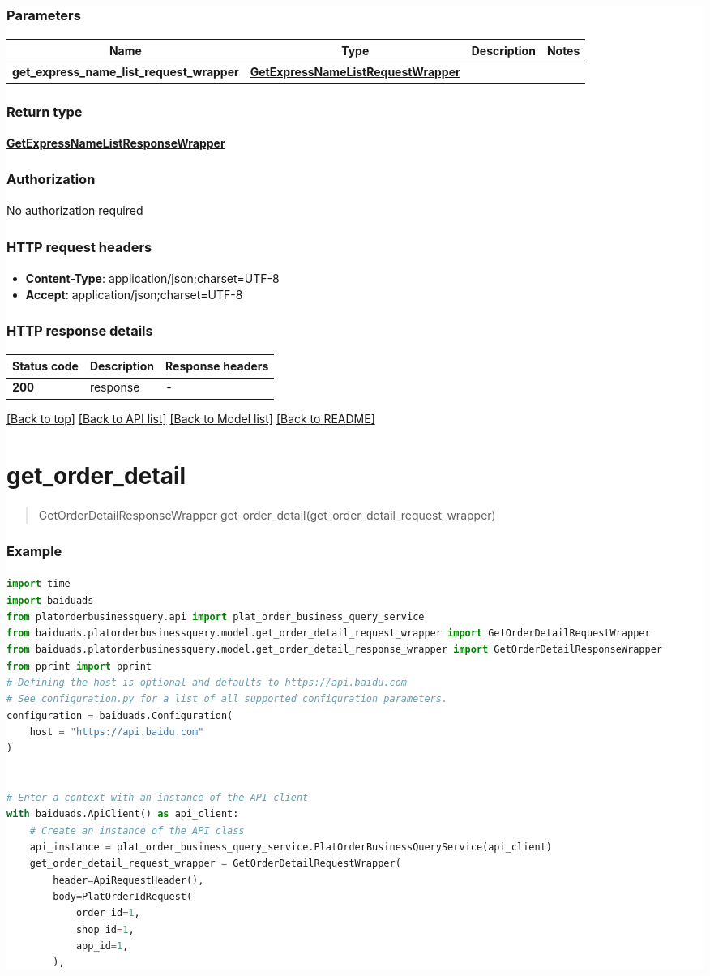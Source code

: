 
### Parameters

Name | Type | Description  | Notes
------------- | ------------- | ------------- | -------------
 **get_express_name_list_request_wrapper** | [**GetExpressNameListRequestWrapper**](GetExpressNameListRequestWrapper.md)|  |

### Return type

[**GetExpressNameListResponseWrapper**](GetExpressNameListResponseWrapper.md)

### Authorization

No authorization required

### HTTP request headers

 - **Content-Type**: application/json;charset=UTF-8
 - **Accept**: application/json;charset=UTF-8


### HTTP response details

| Status code | Description | Response headers |
|-------------|-------------|------------------|
**200** | response |  -  |

[[Back to top]](#) [[Back to API list]](../README.md#documentation-for-api-endpoints) [[Back to Model list]](../README.md#documentation-for-models) [[Back to README]](../README.md)

# **get_order_detail**
> GetOrderDetailResponseWrapper get_order_detail(get_order_detail_request_wrapper)



### Example


```python
import time
import baiduads
from platorderbusinessquery.api import plat_order_business_query_service
from baiduads.platorderbusinessquery.model.get_order_detail_request_wrapper import GetOrderDetailRequestWrapper
from baiduads.platorderbusinessquery.model.get_order_detail_response_wrapper import GetOrderDetailResponseWrapper
from pprint import pprint
# Defining the host is optional and defaults to https://api.baidu.com
# See configuration.py for a list of all supported configuration parameters.
configuration = baiduads.Configuration(
    host = "https://api.baidu.com"
)


# Enter a context with an instance of the API client
with baiduads.ApiClient() as api_client:
    # Create an instance of the API class
    api_instance = plat_order_business_query_service.PlatOrderBusinessQueryService(api_client)
    get_order_detail_request_wrapper = GetOrderDetailRequestWrapper(
        header=ApiRequestHeader(),
        body=PlatOrderIdRequest(
            order_id=1,
            shop_id=1,
            app_id=1,
        ),
```